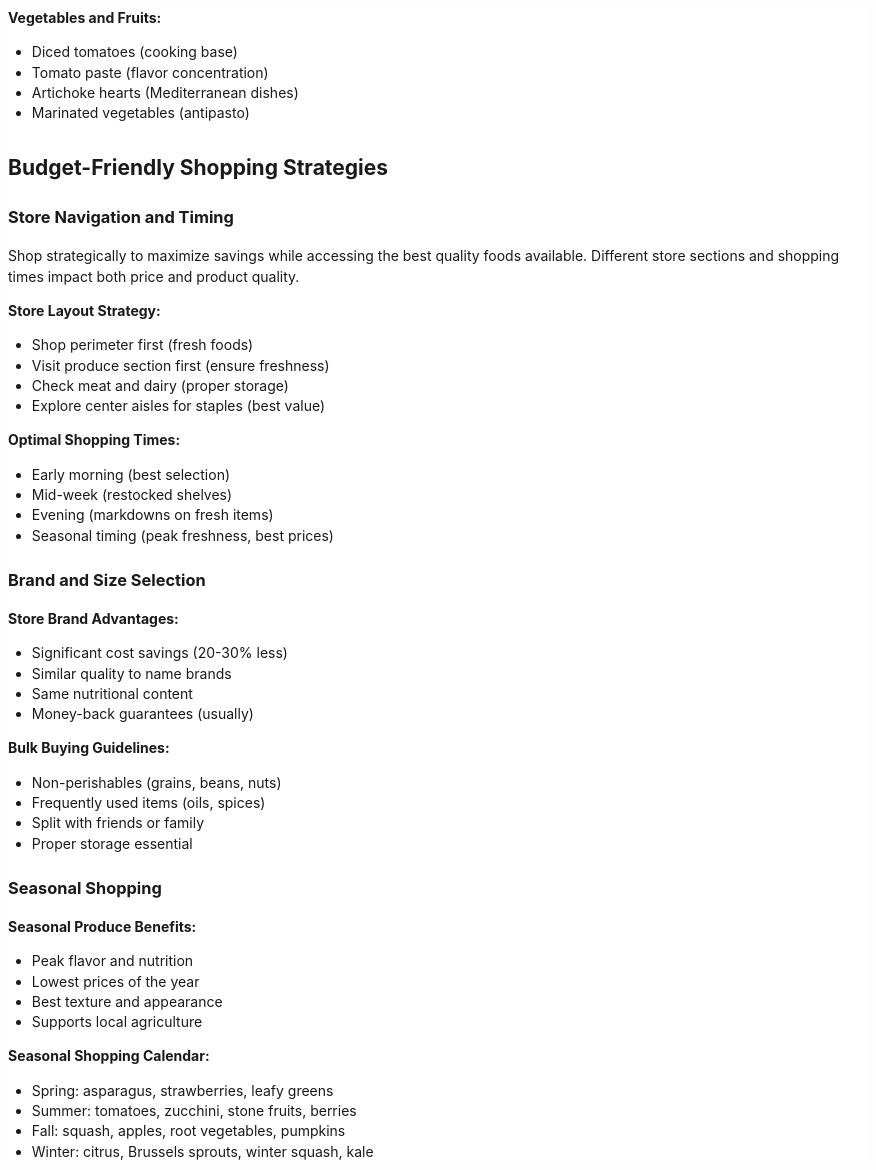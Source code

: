 **Vegetables and Fruits:**
- Diced tomatoes (cooking base)
- Tomato paste (flavor concentration)
- Artichoke hearts (Mediterranean dishes)
- Marinated vegetables (antipasto)

## Budget-Friendly Shopping Strategies

### Store Navigation and Timing

Shop strategically to maximize savings while accessing the best quality foods available. Different store sections and shopping times impact both price and product quality.

**Store Layout Strategy:**
- Shop perimeter first (fresh foods)
- Visit produce section first (ensure freshness)
- Check meat and dairy (proper storage)
- Explore center aisles for staples (best value)

**Optimal Shopping Times:**
- Early morning (best selection)
- Mid-week (restocked shelves)
- Evening (markdowns on fresh items)
- Seasonal timing (peak freshness, best prices)

### Brand and Size Selection

**Store Brand Advantages:**
- Significant cost savings (20-30% less)
- Similar quality to name brands
- Same nutritional content
- Money-back guarantees (usually)

**Bulk Buying Guidelines:**
- Non-perishables (grains, beans, nuts)
- Frequently used items (oils, spices)
- Split with friends or family
- Proper storage essential

### Seasonal Shopping

**Seasonal Produce Benefits:**
- Peak flavor and nutrition
- Lowest prices of the year
- Best texture and appearance
- Supports local agriculture

**Seasonal Shopping Calendar:**
- Spring: asparagus, strawberries, leafy greens
- Summer: tomatoes, zucchini, stone fruits, berries
- Fall: squash, apples, root vegetables, pumpkins
- Winter: citrus, Brussels sprouts, winter squash, kale
